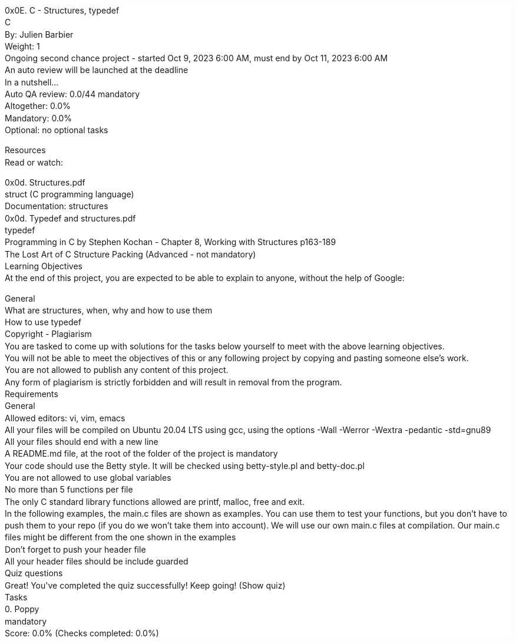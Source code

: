<p>0x0E. C - Structures, typedef<br>
C<br>
 By: Julien Barbier<br>
 Weight: 1<br>
 Ongoing second chance project - started Oct 9, 2023 6:00 AM, must end by Oct 11, 2023 6:00 AM<br>
 An auto review will be launched at the deadline<br>
In a nutshell&#8230;<br>
Auto QA review: 0.0/44 mandatory<br>
Altogether: 0.0%<br>
Mandatory: 0.0%<br>
Optional: no optional tasks</p>

<p>
Resources<br>
Read or watch:</p>

<p>0x0d. Structures.pdf<br>
struct (C programming language)<br>
Documentation: structures<br>
0x0d. Typedef and structures.pdf<br>
typedef<br>
Programming in C by Stephen Kochan - Chapter 8, Working with Structures p163-189<br>
The Lost Art of C Structure Packing (Advanced - not mandatory)<br>
Learning Objectives<br>
At the end of this project, you are expected to be able to explain to anyone, without the help of Google:</p>

<p>General<br>
What are structures, when, why and how to use them<br>
How to use typedef<br>
Copyright - Plagiarism<br>
You are tasked to come up with solutions for the tasks below yourself to meet with the above learning objectives.<br>
You will not be able to meet the objectives of this or any following project by copying and pasting someone else&rsquo;s work.<br>
You are not allowed to publish any content of this project.<br>
Any form of plagiarism is strictly forbidden and will result in removal from the program.<br>
Requirements<br>
General<br>
Allowed editors: vi, vim, emacs<br>
All your files will be compiled on Ubuntu 20.04 LTS using gcc, using the options -Wall -Werror -Wextra -pedantic -std=gnu89<br>
All your files should end with a new line<br>
A README.md file, at the root of the folder of the project is mandatory<br>
Your code should use the Betty style. It will be checked using betty-style.pl and betty-doc.pl<br>
You are not allowed to use global variables<br>
No more than 5 functions per file<br>
The only C standard library functions allowed are printf, malloc, free and exit.<br>
In the following examples, the main.c files are shown as examples. You can use them to test your functions, but you don&rsquo;t have to push them to your repo (if you do we won&rsquo;t take them into account). We will use our own main.c files at compilation. Our main.c files might be different from the one shown in the examples<br>
Don&rsquo;t forget to push your header file<br>
All your header files should be include guarded<br>
Quiz questions<br>
Great! You've completed the quiz successfully! Keep going! (Show quiz)<br>
Tasks<br>
0. Poppy<br>
mandatory<br>
Score: 0.0% (Checks completed: 0.0%)</p>
